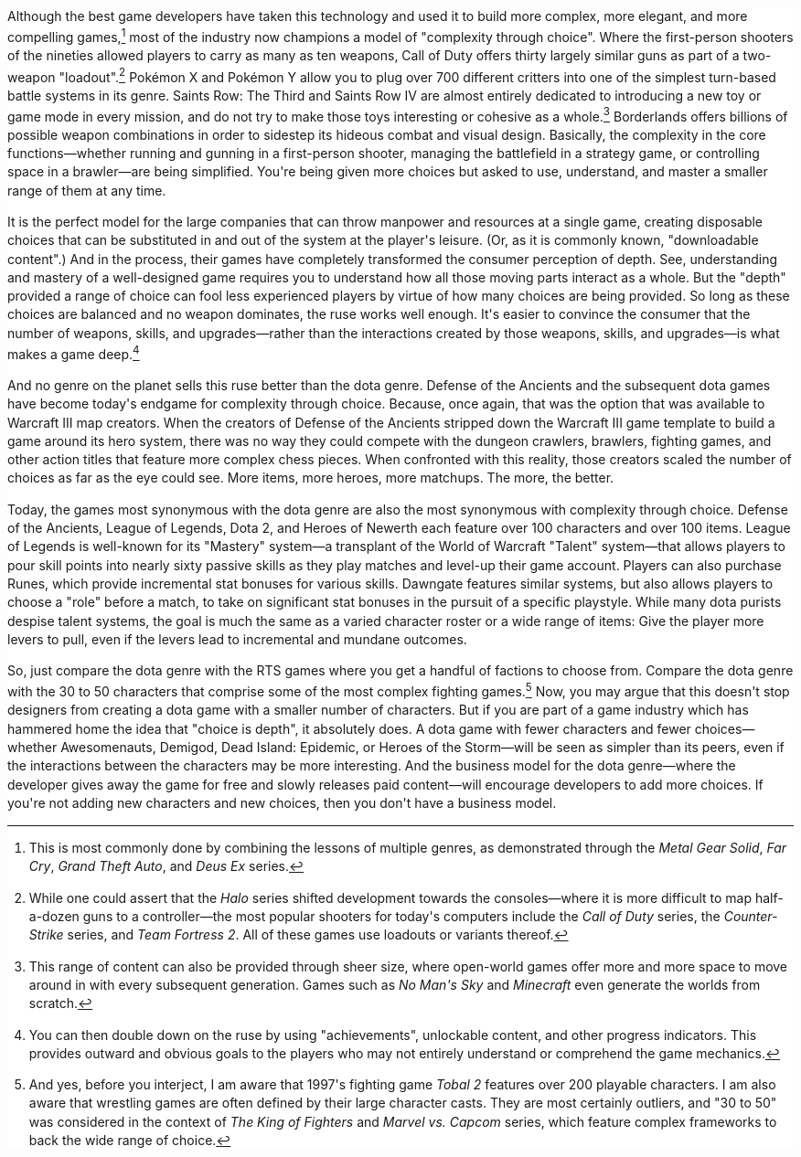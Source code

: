 Although the best game developers have taken this technology and used it to build more complex, more elegant, and more compelling games,[^3] most of the industry now champions a model of "complexity through choice". Where the first-person shooters of the nineties allowed players to carry as many as ten weapons, Call of Duty offers thirty largely similar guns as part of a two-weapon "loadout".[^4] Pokémon X and Pokémon Y allow you to plug over 700 different critters into one of the simplest turn-based battle systems in its genre. Saints Row: The Third and Saints Row IV are almost entirely dedicated to introducing a new toy or game mode in every mission, and do not try to make those toys interesting or cohesive as a whole.[^5] Borderlands offers billions of possible weapon combinations in order to sidestep its hideous combat and visual design. Basically, the complexity in the core functions—whether running and gunning in a first-person shooter, managing the battlefield in a strategy game, or controlling space in a brawler—are being simplified. You're being given more choices but asked to use, understand, and master a smaller range of them at any time.

It is the perfect model for the large companies that can throw manpower and resources at a single game, creating disposable choices that can be substituted in and out of the system at the player's leisure. (Or, as it is commonly known, "downloadable content".) And in the process, their games have completely transformed the consumer perception of depth. See, understanding and mastery of a well-designed game requires you to understand how all those moving parts interact as a whole. But the "depth" provided a range of choice can fool less experienced players by virtue of how many choices are being provided. So long as these choices are balanced and no weapon dominates, the ruse works well enough. It's easier to convince the consumer that the number of weapons, skills, and upgrades—rather than the interactions created by those weapons, skills, and upgrades—is what makes a game deep.[^6]

And no genre on the planet sells this ruse better than the dota genre. Defense of the Ancients and the subsequent dota games have become today's endgame for complexity through choice. Because, once again, that was the option that was available to Warcraft III map creators. When the creators of Defense of the Ancients stripped down the Warcraft III game template to build a game around its hero system, there was no way they could compete with the dungeon crawlers, brawlers, fighting games, and other action titles that feature more complex chess pieces. When confronted with this reality, those creators scaled the number of choices as far as the eye could see. More items, more heroes, more matchups. The more, the better.

Today, the games most synonymous with the dota genre are also the most synonymous with complexity through choice. Defense of the Ancients, League of Legends, Dota 2, and Heroes of Newerth each feature over 100 characters and over 100 items. League of Legends is well-known for its "Mastery" system—a transplant of the World of Warcraft "Talent" system—that allows players to pour skill points into nearly sixty passive skills as they play matches and level-up their game account. Players can also purchase Runes, which provide incremental stat bonuses for various skills. Dawngate features similar systems, but also allows players to choose a "role" before a match, to take on significant stat bonuses in the pursuit of a specific playstyle. While many dota purists despise talent systems, the goal is much the same as a varied character roster or a wide range of items: Give the player more levers to pull, even if the levers lead to incremental and mundane outcomes.

So, just compare the dota genre with the RTS games where you get a handful of factions to choose from. Compare the dota genre with the 30 to 50 characters that comprise some of the most complex fighting games.[^7] Now, you may argue that this doesn't stop designers from creating a dota game with a smaller number of characters. But if you are part of a game industry which has hammered home the idea that "choice is depth", it absolutely does. A dota game with fewer characters and fewer choices—whether Awesomenauts, Demigod, Dead Island: Epidemic, or Heroes of the Storm—will be seen as simpler than its peers, even if the interactions between the characters may be more interesting. And the business model for the dota genre—where the developer gives away the game for free and slowly releases paid content—will encourage developers to add more choices. If you're not adding new characters and new choices, then you don't have a business model.


[^1]: To use a sports analogy, "dota created greater depth by focusing on hero management" is like arguing that boxing is more complex than mixed martial arts, because if you remove the grappling, submissions, and most forms of striking from MMA, athletes can explore a greater range of the remaining striking techniques. Perhaps there would be an argument that the focus on striking is more aesthetically appealing. (Though as we have demonstrated, dota has little aesthetic intrigue at all.) But to argue boxing is "more complex" would simply be nonsense. Boxing is merely one skill that can be used in the sport that combines all those different martial arts, just as hero management was one concept that had to be mastered in order to play _Warcraft III_.
[^2]: Certainly, there is a debate to be had on whether these games were pioneers, groundbreaking, in the right place at the right time, or simple games for simple people. But no matter which way you spin it, these games are hardly the best games.
[^3]: This is most commonly done by combining the lessons of multiple genres, as demonstrated through the _Metal Gear Solid_, _Far Cry_, _Grand Theft Auto_, and _Deus Ex_ series.
[^4]: While one could assert that the _Halo_ series shifted development towards the consoles—where it is more difficult to map half-a-dozen guns to a controller—the most popular shooters for today's computers include the _Call of Duty_ series, the _Counter-Strike_ series, and _Team Fortress 2_. All of these games use loadouts or variants thereof.
[^5]: This range of content can also be provided through sheer size, where open-world games offer more and more space to move around in with every subsequent generation. Games such as _No Man's Sky_ and _Minecraft_ even generate the worlds from scratch.
[^6]: You can then double down on the ruse by using "achievements", unlockable content, and other progress indicators. This provides outward and obvious goals to the players who may not entirely understand or comprehend the game mechanics.
[^7]: And yes, before you interject, I am aware that 1997's fighting game _Tobal 2_ features over 200 playable characters. I am also aware that wrestling games are often defined by their large character casts. They are most certainly outliers, and "30 to 50" was considered in the context of _The King of Fighters_ and _Marvel vs. Capcom_ series, which feature complex frameworks to back the wide range of choice.
[^8]: MMORPGs and dungeon crawlers are also commonly criticized for "grind". The games pad out their playtime by tying progress to the act of repeatedly performing a single task, long after you have either mastered the task or grown tired of it. Nothing about the act of playing a dota game is considered a grind because the perception exists that you are entering the game with a complete skill set. Even if games like _League of Legends_ and _Smite_ demand a large time investment in order to unlock all of the content—a process that can be skipped by paying for it—players can be "competitive" from day one.
[^9]: If you're playing _Dota 2_ or _League of Legends_, the number of possible team combinations—where players pick two teams of five—runs into the quintillions. Yes, the word that comes after "quadrillions".
[^10]: After all, if "number of choices" was the barometer for success, then the customizable _M.U.G.E.N._ fighting game engine is the greatest game in its genre. But of course, the goal in a good fighting game is to make the characters interesting in relation to the others. In a the world of _M.U.G.E.N._, where the countless characters, arenas, and game modes are the work of countless amateurs who each have their own philosophy of design in mind, that's simply impossible.
[^11]: Though it seems pretty safe to say that the open-world game will have a higher peak potential than the fighting game. The easiest way to explain this is that the fighting game can exist in the open-world game, but not the other way around.